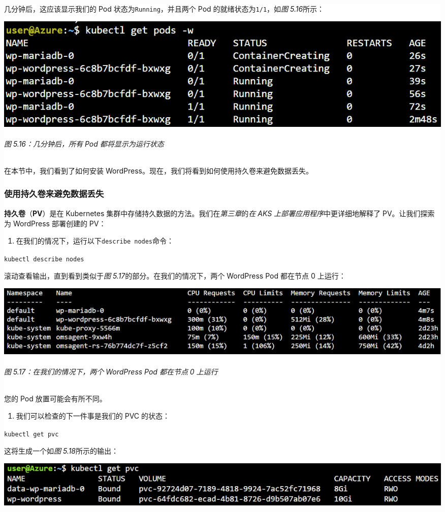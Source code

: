 几分钟后，这应该显示我们的 Pod 状态为`Running`，并且两个 Pod 的就绪状态为`1/1`，如*图 5.16*所示：

![使用 kubectl get pods -w 命令，您将看到 Pod 从 ContainerCreating 转换为 Running 状态，并且您将看到 Ready pods 的数量从 0/1 变为 1/1。](img/Figure_5.16.jpg)

###### 图 5.16：几分钟后，所有 Pod 都将显示为运行状态

在本节中，我们看到了如何安装 WordPress。现在，我们将看到如何使用持久卷来避免数据丢失。

### 使用持久卷来避免数据丢失

**持久卷**（**PV**）是在 Kubernetes 集群中存储持久数据的方法。我们在*第三章*的*在 AKS 上部署应用程序*中更详细地解释了 PV。让我们探索为 WordPress 部署创建的 PV：

1.  在我们的情况下，运行以下`describe nodes`命令：

```
kubectl describe nodes
```

滚动查看输出，直到看到类似于*图 5.17*的部分。在我们的情况下，两个 WordPress Pod 都在节点 0 上运行：

![当您执行 kubectl describe nodes 命令时，您将看到指示两个 Pod 正在节点 0 上运行的信息。](img/Figure_5.17.jpg)

###### 图 5.17：在我们的情况下，两个 WordPress Pod 都在节点 0 上运行

您的 Pod 放置可能会有所不同。

1.  我们可以检查的下一件事是我们的 PVC 的状态：

```
kubectl get pvc
```

这将生成一个如*图 5.18*所示的输出：

![输出显示了两个 PVC。除了它们的名称，您还可以看到这些 PVC 的状态、卷、容量和访问模式。](img/Figure_5.18.jpg)
